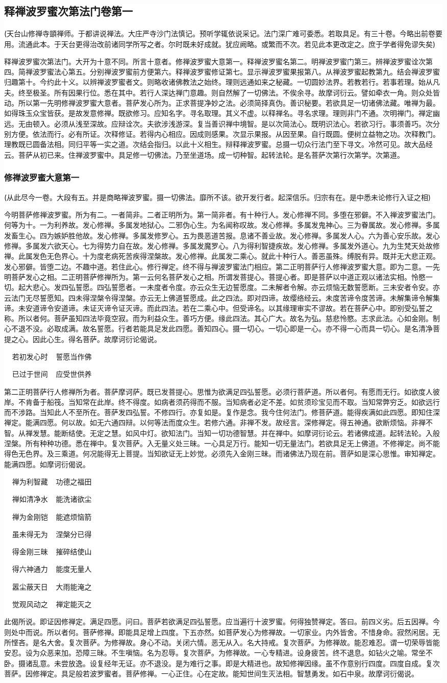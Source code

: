 ## 释禅波罗蜜次第法门卷第一

(天台山修禅寺顗禅师。于都讲说禅法。大庄严寺沙门法慎记。预听学辄依说采记。法门深广难可委悉。若取具足。有三十卷。今略出前卷要用。流通此本。于天台更得治改前诸同学所写之者。尔时既未好成就。犹应阙略。或繁而不次。若见此本更改定之。庶于学者得免谬失矣)

释禅波罗蜜次第法门。大开为十意不同。所言十意者。修禅波罗蜜大意第一。释禅波罗蜜名第二。明禅波罗蜜门第三。辨禅波罗蜜诠次第四。简禅波罗蜜法心第五。分别禅波罗蜜前方便第六。释禅波罗蜜修证第七。显示禅波罗蜜果报第八。从禅波罗蜜起教第九。结会禅波罗蜜归趣第十。今约此十义。以辨禅波罗蜜者文。则略收诸佛教法之始终。理则远通如来之秘藏。一切圆妙法界。若教若行。若事若理。始从凡夫。终至极圣。所有因果行位。悉在其中。若行人深达禅门意趣。则自然解了一切佛法。不俟余寻。故摩诃衍云。譬如牵衣一角。则众处皆动。所以第一先明修禅波罗蜜大意者。菩萨发心所为。正求菩提净妙之法。必须简择真伪。善识秘要。若欲具足一切诸佛法藏。唯禅为最。如得珠玉众宝皆获。是故发意修禅。既欲修习。应知名字。寻名取理。其义不虚。以释禅名。寻名求理。理则非门不通。次明禅门。禅定幽远。无由顿入。必须从浅至深故。应辩诠次。夫欲涉浅游深。复当善识禅中境智。是以次简法心。既明识法心。若欲习行。事须善巧。次分别方便。依法而行。必有所证。次释修证。若得内心相应。因成则感果。次显示果报。从因至果。自行既圆。便树立益物之功。次释教门。理教既已圆备法相。同归平等一实之道。次结会指归。以此十义相生。辩释禅波罗蜜。总摄一切众行法门至下寻文。冷然可见。故大品经云。菩萨从初已来。住禅波罗蜜中。具足修一切佛法。乃至坐道场。成一切种智。起转法轮。是名菩萨次第行次第学。次第道。

### 修禅波罗蜜大意第一

(从此尽今一卷。大段有五。并是商略禅波罗蜜。摄一切佛法。靡所不该。欲开发行者。起深信乐。归宗有在。是中悉未论修行入证之相)

今明菩萨修禅波罗蜜。所为有二。一者简非。二者正明所为。第一简非者。有十种行人。发心修禅不同。多堕在邪僻。不入禅波罗蜜法门。何等为十。一为利养故。发心修禅。多属发地狱心。二邪伪心生。为名闻称叹故。发心修禅。多属发鬼神心。三为眷属故。发心修禅。多属发畜生心。四为嫉妒胜他故。发心修禅。多属发修罗心。五为畏恶道苦报。息诸不善业故。发心修禅。多属发人心。六为善心安乐故。发心修禅。多属发六欲天心。七为得势力自在故。发心修禅。多属发魔罗心。八为得利智捷疾故。发心修禅。多属发外道心。九为生梵天处故修禅。此属发色无色界心。十为度老病死苦疾得涅槃故。发心修禅。此属发二乘心。就此十种行人。善恶虽殊。缚脱有异。既并无大悲正观。发心邪僻。皆堕二边。不趣中道。若住此心。修行禅定。终不得与禅波罗蜜法门相应。第二正明菩萨行人修禅波罗蜜大意。即为二意。一先明菩萨发心之相。二正明菩萨修禅所为。第一云何名菩萨发心之相。所谓发菩提心。菩提心者。即是菩萨以中道正观以诸法实相。怜愍一切。起大悲心。发四弘誓愿。四弘誓愿者。一未度者令度。亦云众生无边誓愿度。二未解者令解。亦云烦恼无数誓愿断。三未安者令安。亦云法门无尽誓愿知。四未得涅槃令得涅槃。亦云无上佛道誓愿成。此之四法。即对四谛。故缨络经云。未度苦谛令度苦谛。未解集谛令解集谛。未安道谛令安道谛。未证灭谛令证灭谛。而此四法。若在二乘心中。但受谛名。以其缘理审实不谬故。若在菩萨心中。即别受弘誓之称。所以者何。菩萨虽知四法毕竟空寂。而为利益众生。善巧方便。缘此四法。其心广大。故名为弘。慈悲怜愍。志求此法。心如金刚。制心不退不没。必取成满。故名誓愿。行者若能具足发此四愿。善知四心。摄一切心。一切心即是一心。亦不得一心而具一切心。是名清净菩提之心。因此心生。得名菩萨。故摩诃衍论偈说。

&nbsp;&nbsp;&nbsp;&nbsp;若初发心时&nbsp;&nbsp;&nbsp;&nbsp;誓愿当作佛

&nbsp;&nbsp;&nbsp;&nbsp;已过于世间&nbsp;&nbsp;&nbsp;&nbsp;应受世供养


第二正明菩萨行人修禅所为者。菩萨摩诃萨。既已发菩提心。思惟为欲满足四弘誓愿。必须行菩萨道。所以者何。有愿而无行。如欲度人彼岸。不肯备于船筏。当知常在此岸。终不得度。如病者须药得而不服。当知病者必定不差。如贫须珍宝见而不取。当知常弊穷乏。如欲远行而不涉路。当知此人不至所在。菩萨发四弘誓。不修四行。亦复如是。复作是念。我今住何法门。修菩萨道。能得疾满如此四愿。即知住深禅定。能满四愿。何以故。如无六通四辩。以何等法而度众生。若修六通。非禅不发。故经言。深修禅定。得五神通。欲断烦恼。非禅不智。从禅发慧。能断结使。无定之慧。如风中灯。欲知法门。当知一切功德智慧。并在禅中。如摩诃衍论云。若诸佛成道。起转法轮。入般涅槃。所有种种功德。悉在禅中。复次菩萨。入无量义处三昧。一心具足万行。能知一切无量法门。若欲具足无上佛道。不修禅定。尚不能得色无色界。及三乘道。何况能得无上菩提。当知欲证无上妙觉。必须先入金刚三昧。而诸佛法乃现在前。菩萨如是深心思惟。审知禅定。能满四愿。如摩诃衍偈说。

&nbsp;&nbsp;&nbsp;&nbsp;禅为利智藏&nbsp;&nbsp;&nbsp;&nbsp;功德之福田

&nbsp;&nbsp;&nbsp;&nbsp;禅如清净水&nbsp;&nbsp;&nbsp;&nbsp;能洗诸欲尘

&nbsp;&nbsp;&nbsp;&nbsp;禅为金刚铠&nbsp;&nbsp;&nbsp;&nbsp;能遮烦恼箭

&nbsp;&nbsp;&nbsp;&nbsp;虽未得无为&nbsp;&nbsp;&nbsp;&nbsp;涅槃分已得

&nbsp;&nbsp;&nbsp;&nbsp;得金刚三昧&nbsp;&nbsp;&nbsp;&nbsp;摧碎结使山

&nbsp;&nbsp;&nbsp;&nbsp;得六神通力&nbsp;&nbsp;&nbsp;&nbsp;能度无量人

&nbsp;&nbsp;&nbsp;&nbsp;嚣尘蔽天日&nbsp;&nbsp;&nbsp;&nbsp;大雨能淹之

&nbsp;&nbsp;&nbsp;&nbsp;觉观风动之&nbsp;&nbsp;&nbsp;&nbsp;禅定能灭之


此偈所说。即证因修禅定。满足四愿。问曰。菩萨若欲满足四弘誓愿。应当遍行十波罗蜜。何得独赞禅定。答曰。前四义劣。后五因禅。今则处中而说。所以者何。菩萨修禅。即能具足增上四度。下五亦然。如菩萨发心为修禅故。一切家业。内外皆舍。不惜身命。寂然闲居。无所悭吝。是名大舍。复次菩萨。为修禅故。身心不动。关闭六情。恶无从入。名大持戒。复次菩萨。为修禅故。能忍难忍。谓一切荣辱皆能安忍。设为众恶来加。恐障三昧。不生嗔恼。名为忍辱。复次菩萨。为修禅故。一心专精进。设身疲苦。终不退息。如钻火之喻。常坐不卧。摄诸乱意。未尝放逸。设复经年无证。亦不退没。是为难行之事。即是大精进也。故知修禅因缘。虽不作意别行四度。四度自成。复次菩萨。因修禅定。具足般若波罗蜜者。菩萨修禅。一心正住。心在定故。能知世间生灭法相。智慧勇发。如石中泉。故摩诃衍偈说。

